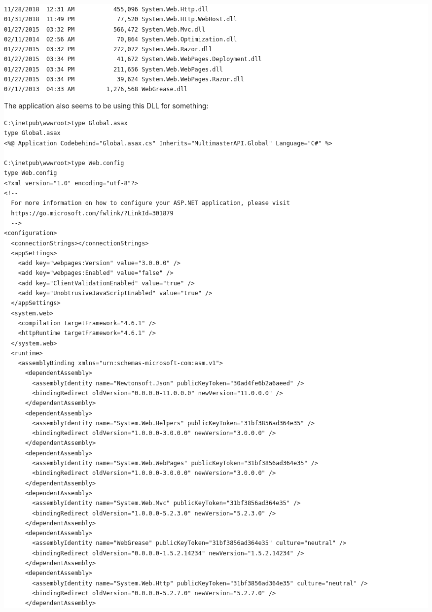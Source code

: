 ```
11/28/2018  12:31 AM           455,096 System.Web.Http.dll
01/31/2018  11:49 PM            77,520 System.Web.Http.WebHost.dll
01/27/2015  03:32 PM           566,472 System.Web.Mvc.dll
02/11/2014  02:56 AM            70,864 System.Web.Optimization.dll
01/27/2015  03:32 PM           272,072 System.Web.Razor.dll
01/27/2015  03:34 PM            41,672 System.Web.WebPages.Deployment.dll
01/27/2015  03:34 PM           211,656 System.Web.WebPages.dll
01/27/2015  03:34 PM            39,624 System.Web.WebPages.Razor.dll
07/17/2013  04:33 AM         1,276,568 WebGrease.dll
```

The application also seems to be using this DLL for something:

```
C:\inetpub\wwwroot>type Global.asax
type Global.asax
<%@ Application Codebehind="Global.asax.cs" Inherits="MultimasterAPI.Global" Language="C#" %>

C:\inetpub\wwwroot>type Web.config
type Web.config
<?xml version="1.0" encoding="utf-8"?>
<!--
  For more information on how to configure your ASP.NET application, please visit
  https://go.microsoft.com/fwlink/?LinkId=301879
  -->
<configuration>
  <connectionStrings></connectionStrings>
  <appSettings>
    <add key="webpages:Version" value="3.0.0.0" />
    <add key="webpages:Enabled" value="false" />
    <add key="ClientValidationEnabled" value="true" />
    <add key="UnobtrusiveJavaScriptEnabled" value="true" />
  </appSettings>
  <system.web>
    <compilation targetFramework="4.6.1" />
    <httpRuntime targetFramework="4.6.1" />
  </system.web>
  <runtime>
    <assemblyBinding xmlns="urn:schemas-microsoft-com:asm.v1">
      <dependentAssembly>
        <assemblyIdentity name="Newtonsoft.Json" publicKeyToken="30ad4fe6b2a6aeed" />
        <bindingRedirect oldVersion="0.0.0.0-11.0.0.0" newVersion="11.0.0.0" />
      </dependentAssembly>
      <dependentAssembly>
        <assemblyIdentity name="System.Web.Helpers" publicKeyToken="31bf3856ad364e35" />
        <bindingRedirect oldVersion="1.0.0.0-3.0.0.0" newVersion="3.0.0.0" />
      </dependentAssembly>
      <dependentAssembly>
        <assemblyIdentity name="System.Web.WebPages" publicKeyToken="31bf3856ad364e35" />
        <bindingRedirect oldVersion="1.0.0.0-3.0.0.0" newVersion="3.0.0.0" />
      </dependentAssembly>
      <dependentAssembly>
        <assemblyIdentity name="System.Web.Mvc" publicKeyToken="31bf3856ad364e35" />
        <bindingRedirect oldVersion="1.0.0.0-5.2.3.0" newVersion="5.2.3.0" />
      </dependentAssembly>
      <dependentAssembly>
        <assemblyIdentity name="WebGrease" publicKeyToken="31bf3856ad364e35" culture="neutral" />
        <bindingRedirect oldVersion="0.0.0.0-1.5.2.14234" newVersion="1.5.2.14234" />
      </dependentAssembly>
      <dependentAssembly>
        <assemblyIdentity name="System.Web.Http" publicKeyToken="31bf3856ad364e35" culture="neutral" />
        <bindingRedirect oldVersion="0.0.0.0-5.2.7.0" newVersion="5.2.7.0" />
      </dependentAssembly>
```